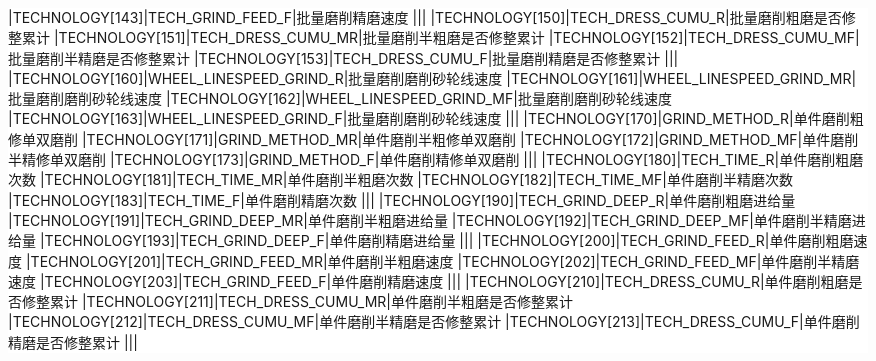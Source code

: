 |TECHNOLOGY[143]|TECH_GRIND_FEED_F|批量磨削精磨速度
|||
|TECHNOLOGY[150]|TECH_DRESS_CUMU_R|批量磨削粗磨是否修整累计
|TECHNOLOGY[151]|TECH_DRESS_CUMU_MR|批量磨削半粗磨是否修整累计
|TECHNOLOGY[152]|TECH_DRESS_CUMU_MF|批量磨削半精磨是否修整累计
|TECHNOLOGY[153]|TECH_DRESS_CUMU_F|批量磨削精磨是否修整累计
|||
|TECHNOLOGY[160]|WHEEL_LINESPEED_GRIND_R|批量磨削磨削砂轮线速度
|TECHNOLOGY[161]|WHEEL_LINESPEED_GRIND_MR|批量磨削磨削砂轮线速度
|TECHNOLOGY[162]|WHEEL_LINESPEED_GRIND_MF|批量磨削磨削砂轮线速度
|TECHNOLOGY[163]|WHEEL_LINESPEED_GRIND_F|批量磨削磨削砂轮线速度
|||
|TECHNOLOGY[170]|GRIND_METHOD_R|单件磨削粗修单双磨削
|TECHNOLOGY[171]|GRIND_METHOD_MR|单件磨削半粗修单双磨削
|TECHNOLOGY[172]|GRIND_METHOD_MF|单件磨削半精修单双磨削
|TECHNOLOGY[173]|GRIND_METHOD_F|单件磨削精修单双磨削
|||
|TECHNOLOGY[180]|TECH_TIME_R|单件磨削粗磨次数
|TECHNOLOGY[181]|TECH_TIME_MR|单件磨削半粗磨次数
|TECHNOLOGY[182]|TECH_TIME_MF|单件磨削半精磨次数
|TECHNOLOGY[183]|TECH_TIME_F|单件磨削精磨次数
|||
|TECHNOLOGY[190]|TECH_GRIND_DEEP_R|单件磨削粗磨进给量
|TECHNOLOGY[191]|TECH_GRIND_DEEP_MR|单件磨削半粗磨进给量
|TECHNOLOGY[192]|TECH_GRIND_DEEP_MF|单件磨削半精磨进给量
|TECHNOLOGY[193]|TECH_GRIND_DEEP_F|单件磨削精磨进给量
|||
|TECHNOLOGY[200]|TECH_GRIND_FEED_R|单件磨削粗磨速度
|TECHNOLOGY[201]|TECH_GRIND_FEED_MR|单件磨削半粗磨速度
|TECHNOLOGY[202]|TECH_GRIND_FEED_MF|单件磨削半精磨速度
|TECHNOLOGY[203]|TECH_GRIND_FEED_F|单件磨削精磨速度
|||
|TECHNOLOGY[210]|TECH_DRESS_CUMU_R|单件磨削粗磨是否修整累计
|TECHNOLOGY[211]|TECH_DRESS_CUMU_MR|单件磨削半粗磨是否修整累计
|TECHNOLOGY[212]|TECH_DRESS_CUMU_MF|单件磨削半精磨是否修整累计
|TECHNOLOGY[213]|TECH_DRESS_CUMU_F|单件磨削精磨是否修整累计
|||